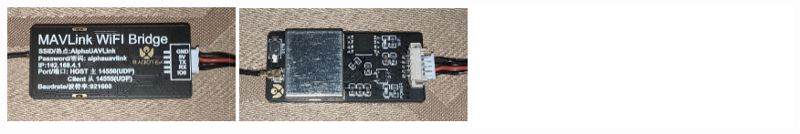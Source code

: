 <img src="../../assets/peripherals/telemetry/esp8266/alpha_uavlink_back.jpg" width="250px" alt="AlphaUAVLink - Back" /> <img src="../../assets/peripherals/telemetry/esp8266/alpha_uavlink_front.jpg" width="250px" alt="AlphaUAVLink - Front" />